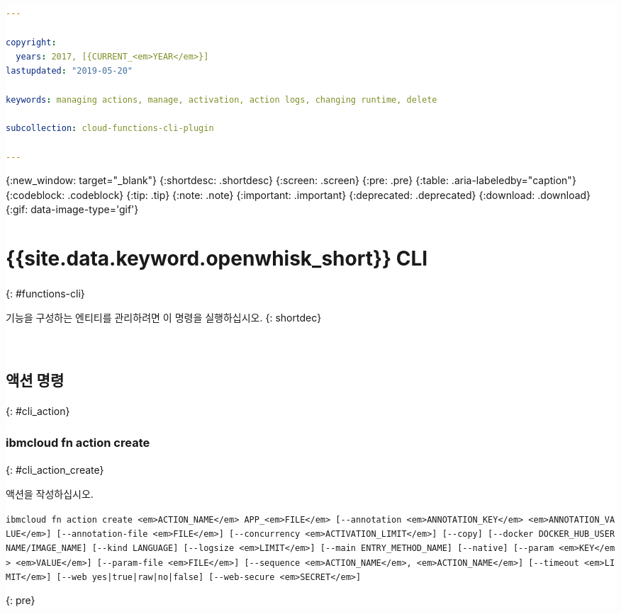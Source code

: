 ```yaml
---

copyright:
  years: 2017, [{CURRENT_<em>YEAR</em>}]
lastupdated: "2019-05-20"

keywords: managing actions, manage, activation, action logs, changing runtime, delete

subcollection: cloud-functions-cli-plugin

---
```




{:new_window: target="_blank"}
{:shortdesc: .shortdesc}
{:screen: .screen}
{:pre: .pre}
{:table: .aria-labeledby="caption"}
{:codeblock: .codeblock}
{:tip: .tip}
{:note: .note}
{:important: .important}
{:deprecated: .deprecated}
{:download: .download}
{:gif: data-image-type='gif'}



# {{site.data.keyword.openwhisk_short}} CLI
{: #functions-cli}

기능을 구성하는 엔티티를 관리하려면 이 명령을 실행하십시오.
{: shortdec}



<br />

## 액션 명령
{: #cli_action}



### ibmcloud fn action create
{: #cli_action_create}

액션을 작성하십시오.

```
ibmcloud fn action create <em>ACTION_NAME</em> APP_<em>FILE</em> [--annotation <em>ANNOTATION_KEY</em> <em>ANNOTATION_VALUE</em>] [--annotation-file <em>FILE</em>] [--concurrency <em>ACTIVATION_LIMIT</em>] [--copy] [--docker DOCKER_HUB_USERNAME/IMAGE_NAME] [--kind LANGUAGE] [--logsize <em>LIMIT</em>] [--main ENTRY_METHOD_NAME] [--native] [--param <em>KEY</em> <em>VALUE</em>] [--param-file <em>FILE</em>] [--sequence <em>ACTION_NAME</em>, <em>ACTION_NAME</em>] [--timeout <em>LIMIT</em>] [--web yes|true|raw|no|false] [--web-secure <em>SECRET</em>]
```
{: pre}
